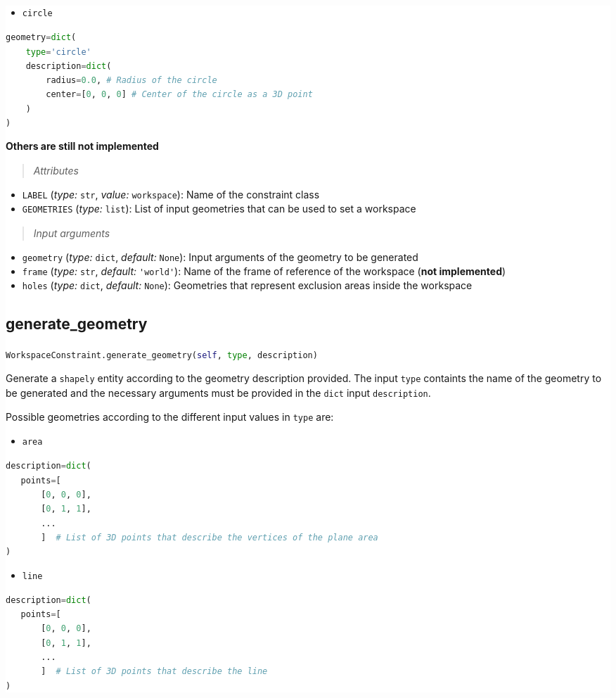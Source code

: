 * `circle`

```python
geometry=dict(
    type='circle'
    description=dict(
        radius=0.0, # Radius of the circle
        center=[0, 0, 0] # Center of the circle as a 3D point
    )
)
```

**Others are still not implemented**

> *Attributes*

* `LABEL` (*type:* `str`, *value:* `workspace`): Name of the constraint class
* `GEOMETRIES` (*type:* `list`): List of input geometries that can be used to set a workspace

> *Input arguments*

* `geometry` (*type:* `dict`, *default:* `None`): Input arguments of the geometry to be generated
* `frame` (*type:* `str`, *default:* `'world'`): Name of the frame of reference of the workspace (**not implemented**)
* `holes` (*type:* `dict`, *default:* `None`): Geometries that represent exclusion areas inside the workspace

## generate_geometry
```python
WorkspaceConstraint.generate_geometry(self, type, description)
```
Generate a `shapely` entity according to the geometry description
provided. The input `type` containts the name of the geometry to
be generated and the necessary arguments must be provided in the `dict`
input `description`.

Possible geometries according to the different input values in `type` are:

* `area`

```python
description=dict(
   points=[
       [0, 0, 0],
       [0, 1, 1],
       ...
       ]  # List of 3D points that describe the vertices of the plane area
)
```

* `line`

```python
description=dict(
   points=[
       [0, 0, 0],
       [0, 1, 1],
       ...
       ]  # List of 3D points that describe the line
)
```
